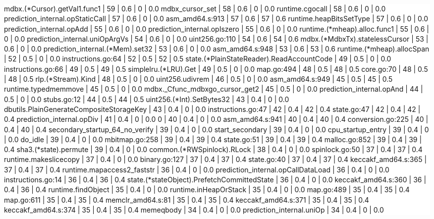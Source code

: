 mdbx.(*Cursor).getVal1.func1                 |     59 |   0.6 |   0 |   0.0
mdbx_cursor_set                              |     58 |   0.6 |   0 |   0.0
runtime.cgocall                              |     58 |   0.6 |   0 |   0.0
prediction_internal.opStaticCall             |     57 |   0.6 |   0 |   0.0
asm_amd64.s:913                              |     57 |   0.6 |  57 |   0.6
runtime.heapBitsSetType                      |     57 |   0.6 |   0 |   0.0
prediction_internal.opAdd                    |     55 |   0.6 |   0 |   0.0
prediction_internal.opIszero                 |     55 |   0.6 |   0 |   0.0
runtime.(*mheap).alloc.func1                 |     55 |   0.6 |   0 |   0.0
prediction_internal.uniOpArgVs               |     54 |   0.6 |   0 |   0.0
uint256.go:110                               |     54 |   0.6 |  54 |   0.6
mdbx.(*MdbxTx).statelessCursor               |     53 |   0.6 |   0 |   0.0
prediction_internal.(*Mem).set32             |     53 |   0.6 |   0 |   0.0
asm_amd64.s:948                              |     53 |   0.6 |  53 |   0.6
runtime.(*mheap).allocSpan                   |     52 |   0.5 |   0 |   0.0
instructions.go:64                           |     52 |   0.5 |  52 |   0.5
state.(*PlainStateReader).ReadAccountCode    |     49 |   0.5 |   0 |   0.0
instructions.go:66                           |     49 |   0.5 |  49 |   0.5
simplelru.(*LRU).Get                         |     49 |   0.5 |   0 |   0.0
map.go:494                                   |     48 |   0.5 |  48 |   0.5
core.go:70                                   |     48 |   0.5 |  48 |   0.5
rlp.(*Stream).Kind                           |     48 |   0.5 |   0 |   0.0
uint256.udivrem                              |     46 |   0.5 |   0 |   0.0
asm_amd64.s:949                              |     45 |   0.5 |  45 |   0.5
runtime.typedmemmove                         |     45 |   0.5 |   0 |   0.0
mdbx._Cfunc_mdbxgo_cursor_get2               |     45 |   0.5 |   0 |   0.0
prediction_internal.opAnd                    |     44 |   0.5 |   0 |   0.0
stubs.go:12                                  |     44 |   0.5 |  44 |   0.5
uint256.(*Int).SetBytes32                    |     43 |   0.4 |   0 |   0.0
dbutils.PlainGenerateCompositeStorageKey     |     43 |   0.4 |   0 |   0.0
instructions.go:47                           |     42 |   0.4 |  42 |   0.4
state.go:47                                  |     42 |   0.4 |  42 |   0.4
prediction_internal.opDiv                    |     41 |   0.4 |   0 |   0.0
0                                            |     40 |   0.4 |   0 |   0.0
asm_amd64.s:941                              |     40 |   0.4 |  40 |   0.4
conversion.go:225                            |     40 |   0.4 |  40 |   0.4
secondary_startup_64_no_verify               |     39 |   0.4 |   0 |   0.0
start_secondary                              |     39 |   0.4 |   0 |   0.0
cpu_startup_entry                            |     39 |   0.4 |   0 |   0.0
do_idle                                      |     39 |   0.4 |   0 |   0.0
mbitmap.go:258                               |     39 |   0.4 |  39 |   0.4
state.go:51                                  |     39 |   0.4 |  39 |   0.4
malloc.go:852                                |     39 |   0.4 |  39 |   0.4
sha3.(*state).permute                        |     39 |   0.4 |   0 |   0.0
common.(*RWSpinlock).RLock                   |     38 |   0.4 |   0 |   0.0
spinlock.go:50                               |     37 |   0.4 |  37 |   0.4
runtime.makeslicecopy                        |     37 |   0.4 |   0 |   0.0
binary.go:127                                |     37 |   0.4 |  37 |   0.4
state.go:40                                  |     37 |   0.4 |  37 |   0.4
keccakf_amd64.s:365                          |     37 |   0.4 |  37 |   0.4
runtime.mapaccess2_faststr                   |     36 |   0.4 |   0 |   0.0
prediction_internal.opCallDataLoad           |     36 |   0.4 |   0 |   0.0
instructions.go:14                           |     36 |   0.4 |  36 |   0.4
state.(*stateObject).PrefetchCommittedState  |     36 |   0.4 |   0 |   0.0
keccakf_amd64.s:360                          |     36 |   0.4 |  36 |   0.4
runtime.findObject                           |     35 |   0.4 |   0 |   0.0
runtime.inHeapOrStack                        |     35 |   0.4 |   0 |   0.0
map.go:489                                   |     35 |   0.4 |  35 |   0.4
map.go:611                                   |     35 |   0.4 |  35 |   0.4
memclr_amd64.s:81                            |     35 |   0.4 |  35 |   0.4
keccakf_amd64.s:371                          |     35 |   0.4 |  35 |   0.4
keccakf_amd64.s:374                          |     35 |   0.4 |  35 |   0.4
memeqbody                                    |     34 |   0.4 |   0 |   0.0
prediction_internal.uniOp                    |     34 |   0.4 |   0 |   0.0